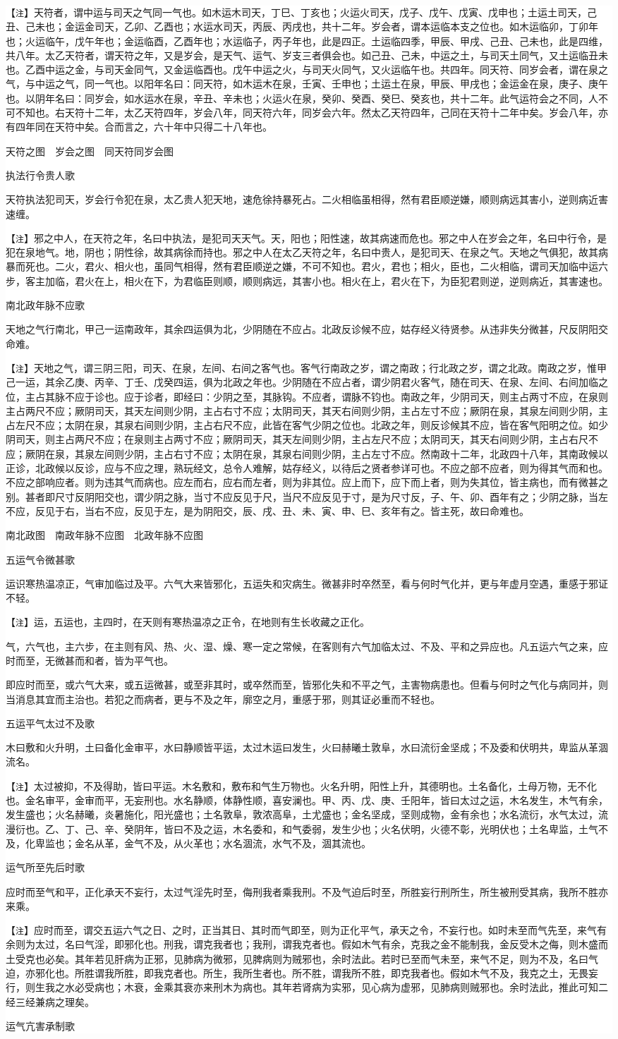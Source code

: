 【`注`】天符者，谓中运与司天之气同一气也。如木运木司天，丁巳、丁亥也；火运火司天，戊子、戊午、戊寅、戊申也；土运土司天，己丑、己未也；金运金司天，乙卯、乙酉也；水运水司天，丙辰、丙戌也，共十二年。岁会者，谓本运临本支之位也。如木运临卯，丁卯年也；火运临午，戊午年也；金运临酉，乙酉年也；水运临子，丙子年也，此是四正。土运临四季，甲辰、甲戌、己丑、己未也，此是四维，共八年。太乙天符者，谓天符之年，又是岁会，是天气、运气、岁支三者俱会也。如己丑、己未，中运之土，与司天土同气，又土运临丑未也。乙酉中运之金，与司天金同气，又金运临酉也。戊午中运之火，与司天火同气，又火运临午也。共四年。同天符、同岁会者，谓在泉之气，与中运之气，同一气也。以阳年名曰：同天符，如木运木在泉，壬寅、壬申也；土运土在泉，甲辰、甲戌也；金运金在泉，庚子、庚午也。以阴年名曰：同岁会，如水运水在泉，辛丑、辛未也；火运火在泉，癸卯、癸酉、癸巳、癸亥也，共十二年。此气运符会之不同，人不可不知也。右天符十二年，太乙天符四年，岁会八年，同天符六年，同岁会六年。然太乙天符四年，己同在天符十二年中矣。岁会八年，亦有四年同在天符中矣。合而言之，六十年中只得二十八年也。  

天符之图　岁会之图　同天符同岁会图  

执法行令贵人歌  

天符执法犯司天，岁会行令犯在泉，太乙贵人犯天地，速危徐持暴死占。二火相临虽相得，然有君臣顺逆嫌，顺则病远其害小，逆则病近害速缠。  

【`注`】邪之中人，在天符之年，名曰中执法，是犯司天天气。天，阳也；阳性速，故其病速而危也。邪之中人在岁会之年，名曰中行令，是犯在泉地气。地，阴也；阴性徐，故其病徐而持也。邪之中人在太乙天符之年，名曰中贵人，是犯司天、在泉之气。天地之气俱犯，故其病暴而死也。二火，君火、相火也，虽同气相得，然有君臣顺逆之嫌，不可不知也。君火，君也；相火，臣也，二火相临，谓司天加临中运六步，客主加临，君火在上，相火在下，为君临臣则顺，顺则病远，其害小也。相火在上，君火在下，为臣犯君则逆，逆则病近，其害速也。  

南北政年脉不应歌  

天地之气行南北，甲己一运南政年，其余四运俱为北，少阴随在不应占。北政反诊候不应，姑存经义待贤参。从违非失分微甚，尺反阴阳交命难。  

【`注`】天地之气，谓三阴三阳，司天、在泉，左间、右间之客气也。客气行南政之岁，谓之南政；行北政之岁，谓之北政。南政之岁，惟甲己一运，其余乙庚、丙辛、丁壬、戊癸四运，俱为北政之年也。少阴随在不应占者，谓少阴君火客气，随在司天、在泉、左间、右间加临之位，主占其脉不应于诊也。应于诊者，即经曰：少阴之至，其脉钩。不应者，谓脉不钧也。南政之年，少阴司天，则主占两寸不应，在泉则主占两尺不应；厥阴司天，其天左间则少阴，主占右寸不应；太阴司天，其天右间则少阴，主占左寸不应；厥阴在泉，其泉左间则少阴，主占左尺不应；太阴在泉，其泉右间则少阴，主占右尺不应，此皆在客气少阴之位也。北政之年，则反诊候其不应，皆在客气阳明之位。如少阴司天，则主占两尺不应；在泉则主占两寸不应；厥阴司天，其天左间则少阴，主占左尺不应；太阴司天，其天右间则少阴，主占右尺不应；厥阴在泉，其泉左间则少阴，主占右寸不应；太阴在泉，其泉右间则少阴，主占左寸不应。然南政十二年，北政四十八年，其南政候以正诊，北政候以反诊，应与不应之理，熟玩经文，总令人难解，姑存经义，以待后之贤者参详可也。不应之部不应者，则为得其气而和也。不应之部响应者。则为违其气而病也。应左而右，应右而左者，则为非其位。应上而下，应下而上者，则为失其位，皆主病也，而有微甚之别。甚者即尺寸反阴阳交也，谓少阴之脉，当寸不应反见于尺，当尺不应反见于寸，是为尺寸反，子、午、卯、酉年有之；少阴之脉，当左不应，反见于右，当右不应，反见于左，是为阴阳交，辰、戌、丑、未、寅、申、巳、亥年有之。皆主死，故曰命难也。  

南北政图　南政年脉不应图　北政年脉不应图  

五运气令微甚歌  

运识寒热温凉正，气审加临过及平。六气大来皆邪化，五运失和灾病生。微甚非时卒然至，看与何时气化并，更与年虚月空遇，重感于邪证不轻。  

【`注`】运，五运也，主四时，在天则有寒热温凉之正令，在地则有生长收藏之正化。  

气，六气也，主六步，在主则有风、热、火、湿、燥、寒一定之常候，在客则有六气加临太过、不及、平和之异应也。凡五运六气之来，应时而至，无微甚而和者，皆为平气也。  

即应时而至，或六气大来，或五运微甚，或至非其时，或卒然而至，皆邪化失和不平之气，主害物病患也。但看与何时之气化与病同并，则当消息其宜而主治也。若犯之而病者，更与不及之年，廓空之月，重感于邪，则其证必重而不轻也。  

五运平气太过不及歌  

木曰敷和火升明，土曰备化金审平，水曰静顺皆平运，太过木运曰发生，火曰赫曦土敦阜，水曰流衍金坚成；不及委和伏明共，卑监从革涸流名。  

【`注`】太过被抑，不及得助，皆曰平运。木名敷和，敷布和气生万物也。火名升明，阳性上升，其德明也。土名备化，土母万物，无不化也。金名审平，金审而平，无妄刑也。水名静顺，体静性顺，喜安澜也。甲、丙、戊、庚、壬阳年，皆曰太过之运，木名发生，木气有余，发生盛也；火名赫曦，炎暑施化，阳光盛也；土名敦阜，敦浓高阜，土尤盛也；金名坚成，坚则成物，金有余也；水名流衍，水气太过，流漫衍也。乙、丁、己、辛、癸阴年，皆曰不及之运，木名委和，和气委弱，发生少也；火名伏明，火德不彰，光明伏也；土名卑监，土气不及，化卑监也；金名从革，金气不及，从火革也；水名涸流，水气不及，涸其流也。  

运气所至先后时歌  

应时而至气和平，正化承天不妄行，太过气淫先时至，侮刑我者乘我刑。不及气迫后时至，所胜妄行刑所生，所生被刑受其病，我所不胜亦来乘。  

【`注`】应时而至，谓交五运六气之日、之时，正当其日、其时而气即至，则为正化平气，承天之令，不妄行也。如时未至而气先至，来气有余则为太过，名曰气淫，即邪化也。刑我，谓克我者也；我刑，谓我克者也。假如木气有余，克我之金不能制我，金反受木之侮，则木盛而土受克也必矣。其年若见肝病为正邪，见肺病为微邪，见脾病则为贼邪也，余时法此。若时已至而气未至，来气不足，则为不及，名曰气迫，亦邪化也。所胜谓我所胜，即我克者也。所生，我所生者也。所不胜，谓我所不胜，即克我者也。假如木气不及，我克之土，无畏妄行，则生我之水必受病也；木衰，金乘其衰亦来刑木为病也。其年若肾病为实邪，见心病为虚邪，见肺病则贼邪也。余时法此，推此可知二经三经兼病之理矣。  

运气亢害承制歌  
